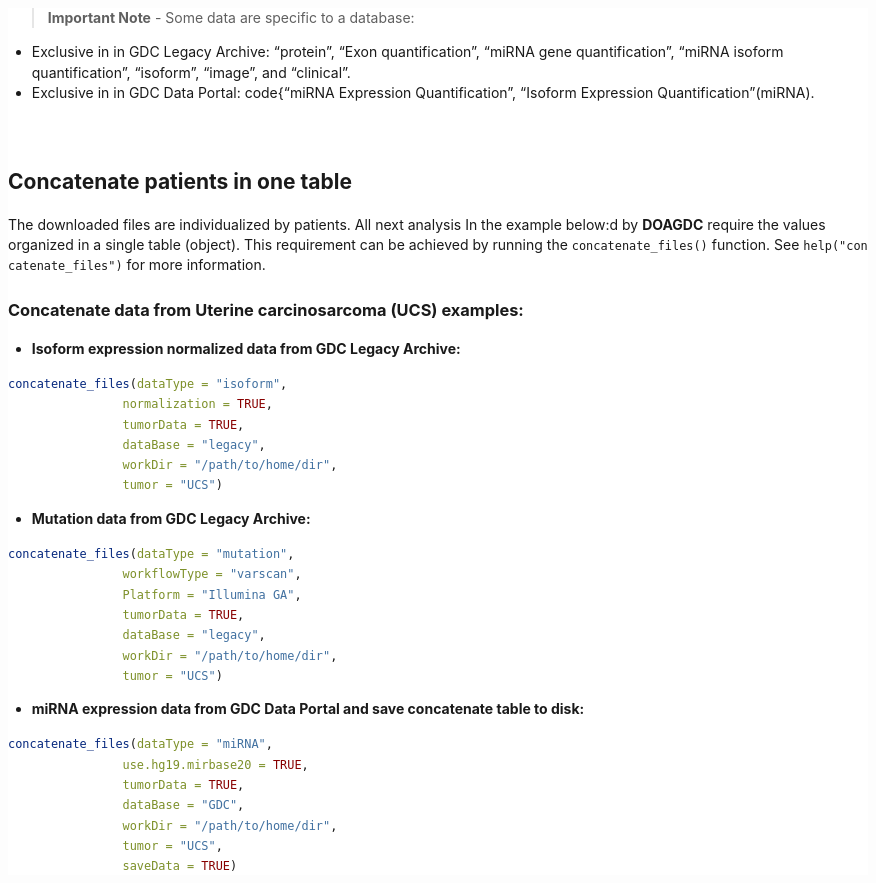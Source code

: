 > <b>Important Note</b> - Some data are specific to a database:

  - Exclusive in in GDC Legacy Archive: “protein”, “Exon
    quantification”, “miRNA gene quantification”, “miRNA isoform
    quantification”, “isoform”, “image”, and “clinical”.
  - Exclusive in in GDC Data Portal: code{“miRNA Expression
    Quantification”, “Isoform Expression Quantification”(miRNA).

<br>

## Concatenate patients in one table

The downloaded files are individualized by patients. All next analysis
In the example below:d by **DOAGDC** require the values organized in a
single table (object). This requirement can be achieved by running the
`concatenate_files()` function. See `help("concatenate_files")` for more
information.

### Concatenate data from Uterine carcinosarcoma (UCS) examples:

  - **Isoform expression normalized data from GDC Legacy Archive:**



``` r
concatenate_files(dataType = "isoform", 
                normalization = TRUE, 
                tumorData = TRUE, 
                dataBase = "legacy", 
                workDir = "/path/to/home/dir", 
                tumor = "UCS")
```

  - **Mutation data from GDC Legacy Archive:**



``` r
concatenate_files(dataType = "mutation", 
                workflowType = "varscan", 
                Platform = "Illumina GA", 
                tumorData = TRUE, 
                dataBase = "legacy",
                workDir = "/path/to/home/dir", 
                tumor = "UCS")
```

  - **miRNA expression data from GDC Data Portal and save concatenate
    table to disk:**



``` r
concatenate_files(dataType = "miRNA", 
                use.hg19.mirbase20 = TRUE, 
                tumorData = TRUE, 
                dataBase = "GDC", 
                workDir = "/path/to/home/dir", 
                tumor = "UCS", 
                saveData = TRUE)
```
